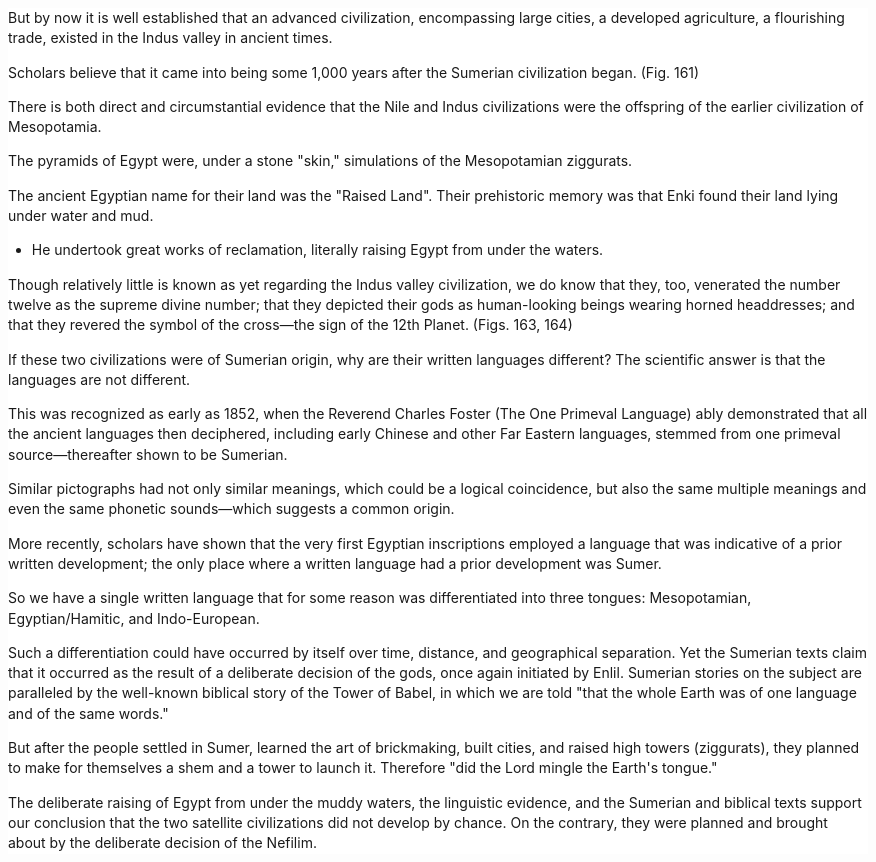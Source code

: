 But by now it is well established that an advanced civilization, encompassing large cities, a developed agriculture, a flourishing trade, existed in the Indus valley in ancient times. 

Scholars believe that it came into being some 1,000 years after the Sumerian civilization began. (Fig. 161)




There is both direct and circumstantial evidence that the Nile and Indus civilizations were the offspring of the earlier civilization of Mesopotamia.

The pyramids of Egypt were, under a stone "skin," simulations of the Mesopotamian ziggurats.

 



The ancient Egyptian name for their land was the "Raised Land". Their prehistoric memory was that Enki found their land lying under water and mud. 
- He undertook great works of reclamation, literally raising Egypt from under the waters.



Though relatively little is known as yet regarding the Indus valley civilization, we do know that they, too, venerated the number twelve as the supreme divine number; that they depicted their gods as human-looking beings wearing horned headdresses; and that they revered the symbol of the cross—the sign of the 12th Planet. (Figs. 163, 164)


If these two civilizations were of Sumerian origin, why are their written languages different? The scientific answer is that the languages are not different.

This was recognized as early as 1852, when the Reverend Charles Foster (The One Primeval Language) ably demonstrated that all the ancient languages then deciphered, including early Chinese and other Far Eastern languages, stemmed from one primeval source—thereafter shown to be Sumerian.

Similar pictographs had not only similar meanings, which could be a logical coincidence, but also the same multiple meanings and even the same phonetic sounds—which suggests a common origin. 

More recently, scholars have shown that the very first Egyptian inscriptions employed a language that was indicative of a prior written development; the only place where a written language had a prior development was Sumer.

So we have a single written language that for some reason was differentiated into three tongues: Mesopotamian, Egyptian/Hamitic, and Indo-European.

Such a differentiation could have occurred by itself over time, distance, and geographical separation. Yet the Sumerian texts claim that it occurred as the result of a deliberate decision of the gods, once again initiated by Enlil. Sumerian stories on the subject are paralleled by the well-known biblical story of the Tower of Babel, in which we are told "that the whole Earth was of one language and of the same words." 

But after the people settled in Sumer, learned the art of brickmaking, built cities, and raised high towers (ziggurats), they planned to make for themselves a shem and a tower to launch it. Therefore "did the Lord mingle the Earth's tongue." 

The deliberate raising of Egypt from under the muddy waters, the linguistic evidence, and the Sumerian and biblical texts support our conclusion that the two satellite civilizations did not develop by chance. On the contrary, they were planned and brought about by the deliberate decision of the Nefilim.
